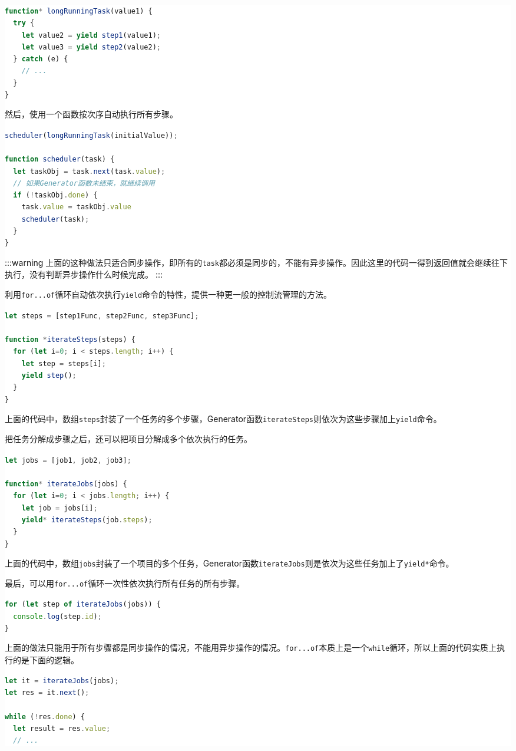 ```js
function* longRunningTask(value1) {
  try {
    let value2 = yield step1(value1);
    let value3 = yield step2(value2);
  } catch (e) {
    // ...
  }
}
```
然后，使用一个函数按次序自动执行所有步骤。
```js
scheduler(longRunningTask(initialValue));

function scheduler(task) {
  let taskObj = task.next(task.value);
  // 如果Generator函数未结束，就继续调用
  if (!taskObj.done) {
    task.value = taskObj.value
    scheduler(task);
  }
}
```
:::warning
上面的这种做法只适合同步操作，即所有的`task`都必须是同步的，不能有异步操作。因此这里的代码一得到返回值就会继续往下执行，没有判断异步操作什么时候完成。
:::

利用`for...of`循环自动依次执行`yield`命令的特性，提供一种更一般的控制流管理的方法。
```js
let steps = [step1Func, step2Func, step3Func];

function *iterateSteps(steps) {
  for (let i=0; i < steps.length; i++) {
    let step = steps[i];
    yield step();
  }
}
```
上面的代码中，数组`steps`封装了一个任务的多个步骤，Generator函数`iterateSteps`则依次为这些步骤加上`yield`命令。

把任务分解成步骤之后，还可以把项目分解成多个依次执行的任务。
```js
let jobs = [job1, job2, job3];

function* iterateJobs(jobs) {
  for (let i=0; i < jobs.length; i++) {
    let job = jobs[i];
    yield* iterateSteps(job.steps);
  }
}
```
上面的代码中，数组`jobs`封装了一个项目的多个任务，Generator函数`iterateJobs`则是依次为这些任务加上了`yield*`命令。

最后，可以用`for...of`循环一次性依次执行所有任务的所有步骤。
```js
for (let step of iterateJobs(jobs)) {
  console.log(step.id);
}
```
上面的做法只能用于所有步骤都是同步操作的情况，不能用异步操作的情况。`for...of`本质上是一个`while`循环，所以上面的代码实质上执行的是下面的逻辑。
```js
let it = iterateJobs(jobs);
let res = it.next();

while (!res.done) {
  let result = res.value;
  // ...
```
